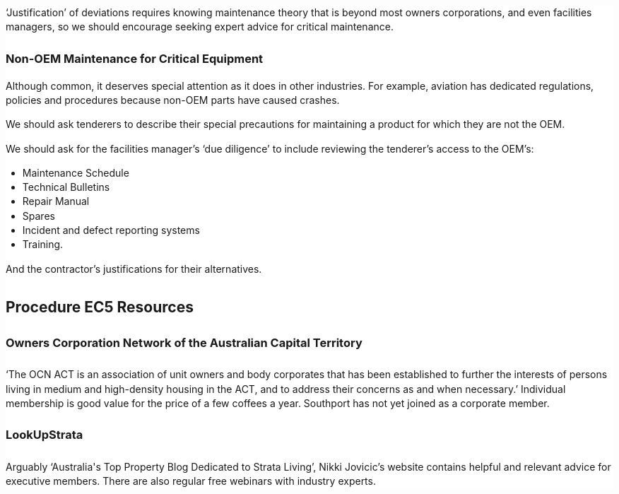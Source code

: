   

‘Justification’ of deviations requires knowing maintenance theory that is beyond most owners corporations, and even facilities managers, so we should encourage seeking expert advice for critical maintenance.
  

### Non-OEM Maintenance for Critical Equipment


  

Although common, it deserves special attention as it does in other industries. For example, aviation has dedicated regulations, policies and procedures because non-OEM parts have caused crashes.
  

We should ask tenderers to describe their special precautions for maintaining a product for which they are not the OEM.
  

We should ask for the facilities manager’s ‘due diligence’ to include reviewing the tenderer’s access to the OEM’s:
  

* Maintenance Schedule
* Technical Bulletins
* Repair Manual
* Spares
* Incident and defect reporting systems
* Training.


  

And the contractor’s justifications for their alternatives.
  

## Procedure EC5 Resources


  

### Owners Corporation Network of the Australian Capital Territory

### 


  

‘The OCN ACT is an association of unit owners and body corporates that has been established to further the interests of persons living in medium and high-density housing in the ACT, and to address their concerns as and when necessary.’ Individual membership is good value for the price of a few coffees a year. Southport has not yet joined as a corporate member.
  

### LookUpStrata

### 


  

Arguably ‘Australia's Top Property Blog Dedicated to Strata Living’, Nikki Jovicic’s website contains helpful and relevant advice for executive members. There are also regular free webinars with industry experts.
  